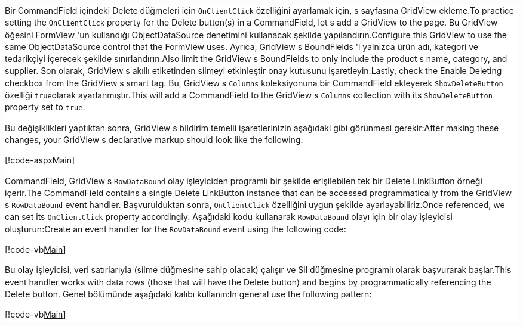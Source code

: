 <span data-ttu-id="96bde-166">Bir CommandField içindeki Delete düğmeleri için `OnClientClick` özelliğini ayarlamak için, s sayfasına GridView ekleme.</span><span class="sxs-lookup"><span data-stu-id="96bde-166">To practice setting the `OnClientClick` property for the Delete button(s) in a CommandField, let s add a GridView to the page.</span></span> <span data-ttu-id="96bde-167">Bu GridView öğesini FormView 'un kullandığı ObjectDataSource denetimini kullanacak şekilde yapılandırın.</span><span class="sxs-lookup"><span data-stu-id="96bde-167">Configure this GridView to use the same ObjectDataSource control that the FormView uses.</span></span> <span data-ttu-id="96bde-168">Ayrıca, GridView s BoundFields 'i yalnızca ürün adı, kategori ve tedarikçiyi içerecek şekilde sınırlandırın.</span><span class="sxs-lookup"><span data-stu-id="96bde-168">Also limit the GridView s BoundFields to only include the product s name, category, and supplier.</span></span> <span data-ttu-id="96bde-169">Son olarak, GridView s akıllı etiketinden silmeyi etkinleştir onay kutusunu işaretleyin.</span><span class="sxs-lookup"><span data-stu-id="96bde-169">Lastly, check the Enable Deleting checkbox from the GridView s smart tag.</span></span> <span data-ttu-id="96bde-170">Bu, GridView s `Columns` koleksiyonuna bir CommandField ekleyerek `ShowDeleteButton` özelliği `true`olarak ayarlanmıştır.</span><span class="sxs-lookup"><span data-stu-id="96bde-170">This will add a CommandField to the GridView s `Columns` collection with its `ShowDeleteButton` property set to `true`.</span></span>

<span data-ttu-id="96bde-171">Bu değişiklikleri yaptıktan sonra, GridView s bildirim temelli işaretlerinizin aşağıdaki gibi görünmesi gerekir:</span><span class="sxs-lookup"><span data-stu-id="96bde-171">After making these changes, your GridView s declarative markup should look like the following:</span></span>

[!code-aspx[Main](adding-client-side-confirmation-when-deleting-vb/samples/sample4.aspx)]

<span data-ttu-id="96bde-172">CommandField, GridView s `RowDataBound` olay işleyiciden programlı bir şekilde erişilebilen tek bir Delete LinkButton örneği içerir.</span><span class="sxs-lookup"><span data-stu-id="96bde-172">The CommandField contains a single Delete LinkButton instance that can be accessed programmatically from the GridView s `RowDataBound` event handler.</span></span> <span data-ttu-id="96bde-173">Başvurulduktan sonra, `OnClientClick` özelliğini uygun şekilde ayarlayabiliriz.</span><span class="sxs-lookup"><span data-stu-id="96bde-173">Once referenced, we can set its `OnClientClick` property accordingly.</span></span> <span data-ttu-id="96bde-174">Aşağıdaki kodu kullanarak `RowDataBound` olayı için bir olay işleyicisi oluşturun:</span><span class="sxs-lookup"><span data-stu-id="96bde-174">Create an event handler for the `RowDataBound` event using the following code:</span></span>

[!code-vb[Main](adding-client-side-confirmation-when-deleting-vb/samples/sample5.vb)]

<span data-ttu-id="96bde-175">Bu olay işleyicisi, veri satırlarıyla (silme düğmesine sahip olacak) çalışır ve Sil düğmesine programlı olarak başvurarak başlar.</span><span class="sxs-lookup"><span data-stu-id="96bde-175">This event handler works with data rows (those that will have the Delete button) and begins by programmatically referencing the Delete button.</span></span> <span data-ttu-id="96bde-176">Genel bölümünde aşağıdaki kalıbı kullanın:</span><span class="sxs-lookup"><span data-stu-id="96bde-176">In general use the following pattern:</span></span>

[!code-vb[Main](adding-client-side-confirmation-when-deleting-vb/samples/sample6.vb)]
